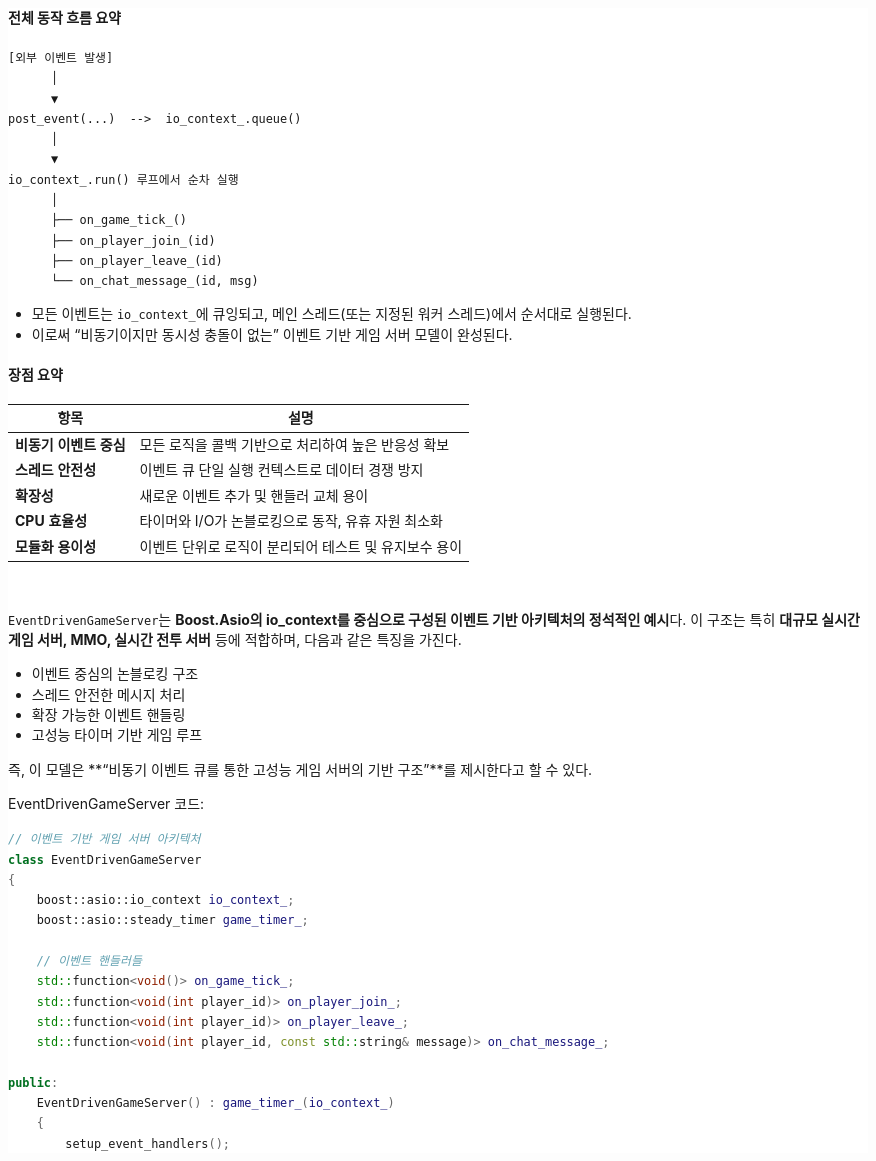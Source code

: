 
#### 전체 동작 흐름 요약

```
[외부 이벤트 발생]
      │
      ▼
post_event(...)  -->  io_context_.queue()
      │
      ▼
io_context_.run() 루프에서 순차 실행
      │
      ├── on_game_tick_()
      ├── on_player_join_(id)
      ├── on_player_leave_(id)
      └── on_chat_message_(id, msg)
```

* 모든 이벤트는 `io_context_`에 큐잉되고,
  메인 스레드(또는 지정된 워커 스레드)에서 순서대로 실행된다.
* 이로써 “비동기이지만 동시성 충돌이 없는” 이벤트 기반 게임 서버 모델이 완성된다.


#### 장점 요약

| 항목             | 설명                             |
| -------------- | ------------------------------ |
| **비동기 이벤트 중심** | 모든 로직을 콜백 기반으로 처리하여 높은 반응성 확보  |
| **스레드 안전성**    | 이벤트 큐 단일 실행 컨텍스트로 데이터 경쟁 방지    |
| **확장성**        | 새로운 이벤트 추가 및 핸들러 교체 용이         |
| **CPU 효율성**    | 타이머와 I/O가 논블로킹으로 동작, 유휴 자원 최소화 |
| **모듈화 용이성**    | 이벤트 단위로 로직이 분리되어 테스트 및 유지보수 용이 |


</br>  
  
`EventDrivenGameServer`는 **Boost.Asio의 io_context를 중심으로 구성된 이벤트 기반 아키텍처의 정석적인 예시**다.
이 구조는 특히 **대규모 실시간 게임 서버, MMO, 실시간 전투 서버** 등에 적합하며,
다음과 같은 특징을 가진다.

* 이벤트 중심의 논블로킹 구조
* 스레드 안전한 메시지 처리
* 확장 가능한 이벤트 핸들링
* 고성능 타이머 기반 게임 루프

즉, 이 모델은 **“비동기 이벤트 큐를 통한 고성능 게임 서버의 기반 구조”**를 제시한다고 할 수 있다.


EventDrivenGameServer 코드: 
```cpp
// 이벤트 기반 게임 서버 아키텍처
class EventDrivenGameServer 
{
    boost::asio::io_context io_context_;
    boost::asio::steady_timer game_timer_;
    
    // 이벤트 핸들러들
    std::function<void()> on_game_tick_;
    std::function<void(int player_id)> on_player_join_;
    std::function<void(int player_id)> on_player_leave_;
    std::function<void(int player_id, const std::string& message)> on_chat_message_;
    
public:
    EventDrivenGameServer() : game_timer_(io_context_) 
    {
        setup_event_handlers();
```